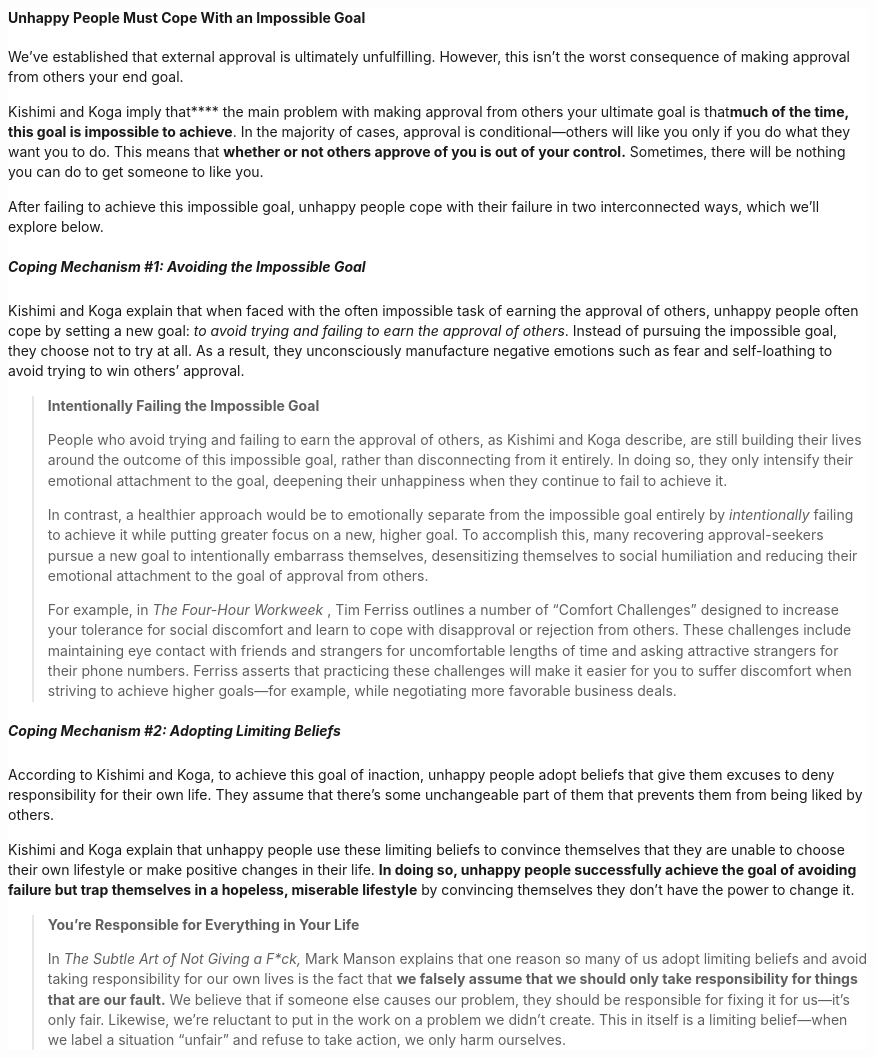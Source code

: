 #### Unhappy People Must Cope With an Impossible Goal

We’ve established that external approval is ultimately unfulfilling. However, this isn’t the worst consequence of making approval from others your end goal.

Kishimi and Koga imply that**** the main problem with making approval from others your ultimate goal is that**much of the time, this goal is impossible to achieve**. In the majority of cases, approval is conditional—others will like you only if you do what they want you to do. This means that **whether or not others approve of you is out of your control.** Sometimes, there will be nothing you can do to get someone to like you.

After failing to achieve this impossible goal, unhappy people cope with their failure in two interconnected ways, which we’ll explore below.

##### Coping Mechanism #1: Avoiding the Impossible Goal

Kishimi and Koga explain that when faced with the often impossible task of earning the approval of others, unhappy people often cope by setting a new goal: _to avoid trying and failing to earn the approval of others_. Instead of pursuing the impossible goal, they choose not to try at all. As a result, they unconsciously manufacture negative emotions such as fear and self-loathing to avoid trying to win others’ approval.

> **Intentionally Failing the Impossible Goal**
> 
> People who avoid trying and failing to earn the approval of others, as Kishimi and Koga describe, are still building their lives around the outcome of this impossible goal, rather than disconnecting from it entirely. In doing so, they only intensify their emotional attachment to the goal, deepening their unhappiness when they continue to fail to achieve it.
> 
> In contrast, a healthier approach would be to emotionally separate from the impossible goal entirely by _intentionally_ failing to achieve it while putting greater focus on a new, higher goal. To accomplish this, many recovering approval-seekers pursue a new goal to intentionally embarrass themselves, desensitizing themselves to social humiliation and reducing their emotional attachment to the goal of approval from others.
> 
> For example, in _The Four-Hour Workweek_ , Tim Ferriss outlines a number of “Comfort Challenges” designed to increase your tolerance for social discomfort and learn to cope with disapproval or rejection from others. These challenges include maintaining eye contact with friends and strangers for uncomfortable lengths of time and asking attractive strangers for their phone numbers. Ferriss asserts that practicing these challenges will make it easier for you to suffer discomfort when striving to achieve higher goals—for example, while negotiating more favorable business deals.

##### Coping Mechanism #2: Adopting Limiting Beliefs

According to Kishimi and Koga, to achieve this goal of inaction, unhappy people adopt beliefs that give them excuses to deny responsibility for their own life. They assume that there’s some unchangeable part of them that prevents them from being liked by others.

Kishimi and Koga explain that unhappy people use these limiting beliefs to convince themselves that they are unable to choose their own lifestyle or make positive changes in their life. **In doing so, unhappy people successfully achieve the goal of avoiding failure but trap themselves in a hopeless, miserable lifestyle** by convincing themselves they don’t have the power to change it.

> **You’re Responsible for Everything in Your Life**
> 
> In _The Subtle Art of Not Giving a F*ck,_ Mark Manson explains that one reason so many of us adopt limiting beliefs and avoid taking responsibility for our own lives is the fact that **we falsely assume that we should only take responsibility for things that are our fault.** We believe that if someone else causes our problem, they should be responsible for fixing it for us—it’s only fair. Likewise, we’re reluctant to put in the work on a problem we didn’t create. This in itself is a limiting belief—when we label a situation “unfair” and refuse to take action, we only harm ourselves.
> 